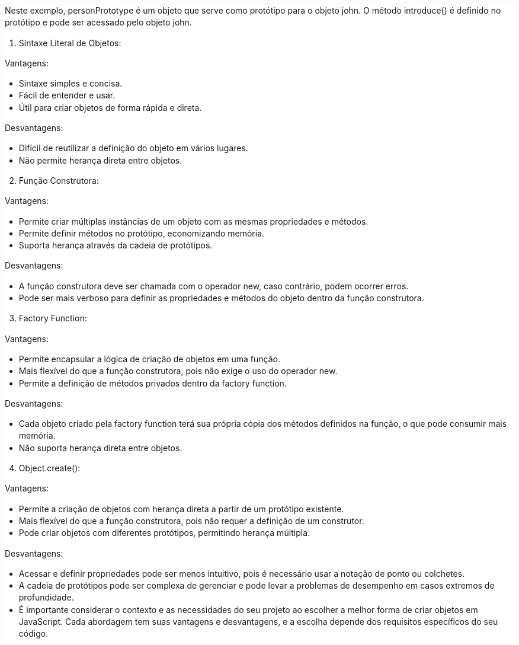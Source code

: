 Neste exemplo, personPrototype é um objeto que serve como protótipo para o objeto john. O método introduce() é definido no protótipo e pode ser acessado pelo objeto john.

1. Sintaxe Literal de Objetos:

Vantagens:

* Sintaxe simples e concisa.
* Fácil de entender e usar.
* Útil para criar objetos de forma rápida e direta.

Desvantagens:

* Difícil de reutilizar a definição do objeto em vários lugares.
* Não permite herança direta entre objetos.

2. Função Construtora:

Vantagens:

* Permite criar múltiplas instâncias de um objeto com as mesmas propriedades e métodos.
* Permite definir métodos no protótipo, economizando memória.
* Suporta herança através da cadeia de protótipos.

Desvantagens:

* A função construtora deve ser chamada com o operador new, caso contrário, podem ocorrer erros.
* Pode ser mais verboso para definir as propriedades e métodos do objeto dentro da função construtora.

3. Factory Function:

Vantagens:

* Permite encapsular a lógica de criação de objetos em uma função.
* Mais flexível do que a função construtora, pois não exige o uso do operador new.
* Permite a definição de métodos privados dentro da factory function.

Desvantagens:

* Cada objeto criado pela factory function terá sua própria cópia dos métodos definidos na função, o que pode consumir mais memória.
* Não suporta herança direta entre objetos.

4. Object.create():

Vantagens:

* Permite a criação de objetos com herança direta a partir de um protótipo existente.
* Mais flexível do que a função construtora, pois não requer a definição de um construtor.
* Pode criar objetos com diferentes protótipos, permitindo herança múltipla.

Desvantagens:

* Acessar e definir propriedades pode ser menos intuitivo, pois é necessário usar a notação de ponto ou colchetes.
* A cadeia de protótipos pode ser complexa de gerenciar e pode levar a problemas de desempenho em casos extremos de profundidade.
* É importante considerar o contexto e as necessidades do seu projeto ao escolher a melhor forma de criar objetos em JavaScript. Cada abordagem tem suas vantagens e desvantagens, e a escolha depende dos requisitos específicos do seu código.
